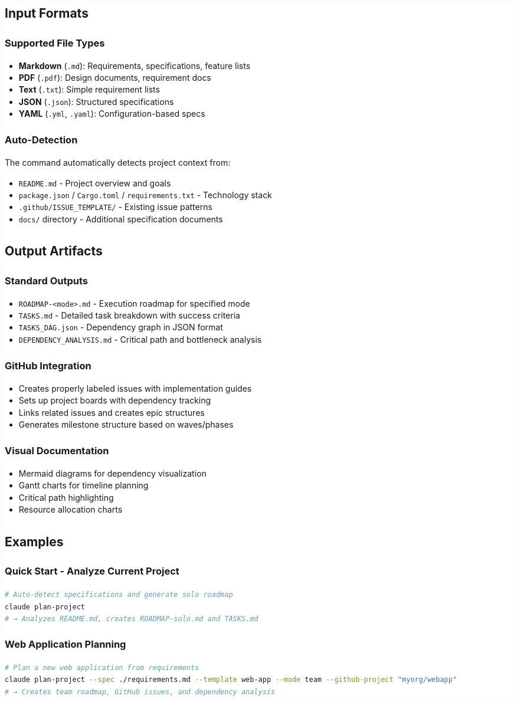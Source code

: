 ## Input Formats

### Supported File Types
- **Markdown** (`.md`): Requirements, specifications, feature lists
- **PDF** (`.pdf`): Design documents, requirement docs
- **Text** (`.txt`): Simple requirement lists
- **JSON** (`.json`): Structured specifications
- **YAML** (`.yml`, `.yaml`): Configuration-based specs

### Auto-Detection
The command automatically detects project context from:
- `README.md` - Project overview and goals
- `package.json` / `Cargo.toml` / `requirements.txt` - Technology stack
- `.github/ISSUE_TEMPLATE/` - Existing issue patterns
- `docs/` directory - Additional specification documents

## Output Artifacts

### Standard Outputs
- `ROADMAP-<mode>.md` - Execution roadmap for specified mode
- `TASKS.md` - Detailed task breakdown with success criteria
- `TASKS_DAG.json` - Dependency graph in JSON format
- `DEPENDENCY_ANALYSIS.md` - Critical path and bottleneck analysis

### GitHub Integration
- Creates properly labeled issues with implementation guides
- Sets up project boards with dependency tracking
- Links related issues and creates epic structures
- Generates milestone structure based on waves/phases

### Visual Documentation
- Mermaid diagrams for dependency visualization
- Gantt charts for timeline planning
- Critical path highlighting
- Resource allocation charts

## Examples

### Quick Start - Analyze Current Project
```bash
# Auto-detect specifications and generate solo roadmap
claude plan-project
# → Analyzes README.md, creates ROADMAP-solo.md and TASKS.md
```

### Web Application Planning
```bash
# Plan a new web application from requirements
claude plan-project --spec ./requirements.md --template web-app --mode team --github-project "myorg/webapp"
# → Creates team roadmap, GitHub issues, and dependency analysis
```
